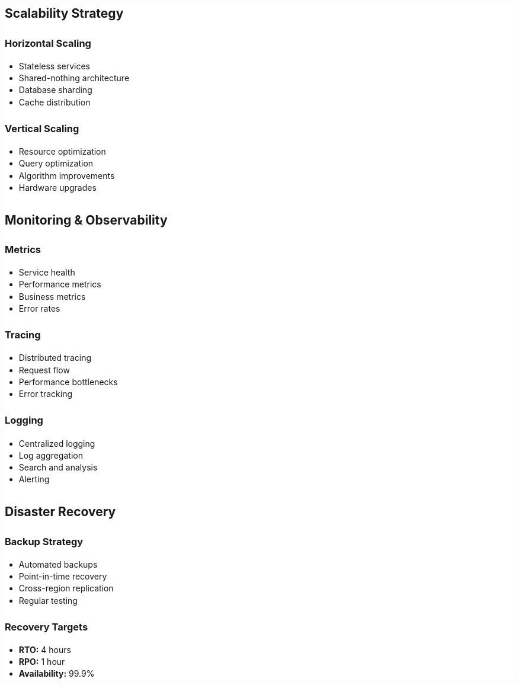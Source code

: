 ## Scalability Strategy

### Horizontal Scaling
- Stateless services
- Shared-nothing architecture
- Database sharding
- Cache distribution

### Vertical Scaling
- Resource optimization
- Query optimization
- Algorithm improvements
- Hardware upgrades

## Monitoring & Observability

### Metrics
- Service health
- Performance metrics
- Business metrics
- Error rates

### Tracing
- Distributed tracing
- Request flow
- Performance bottlenecks
- Error tracking

### Logging
- Centralized logging
- Log aggregation
- Search and analysis
- Alerting

## Disaster Recovery

### Backup Strategy
- Automated backups
- Point-in-time recovery
- Cross-region replication
- Regular testing

### Recovery Targets
- **RTO:** 4 hours
- **RPO:** 1 hour
- **Availability:** 99.9%
